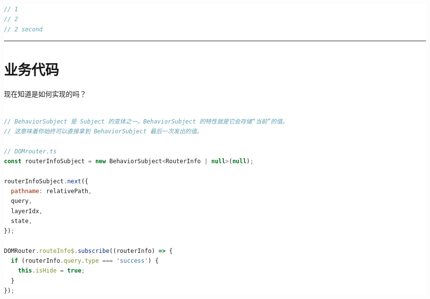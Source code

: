 ```js
// 1
// 2
// 2 second

```

</div>

</div>

</v-click>


---

# 业务代码

现在知道是如何实现的吗？

```js

// BehaviorSubject 是 Subject 的变体之一。BehaviorSubject 的特性就是它会存储“当前”的值。
// 这意味着你始终可以直接拿到 BehaviorSubject 最后一次发出的值。

// DOMrouter.ts
const routerInfoSubject = new BehaviorSubject<RouterInfo | null>(null);

routerInfoSubject.next({
  pathname: relativePath,
  query,
  layerIdx,
  state,
});

DOMRouter.routeInfo$.subscribe((routerInfo) => {
  if (routerInfo.query.type === 'success') {
    this.isHide = true;
  }
});

```




